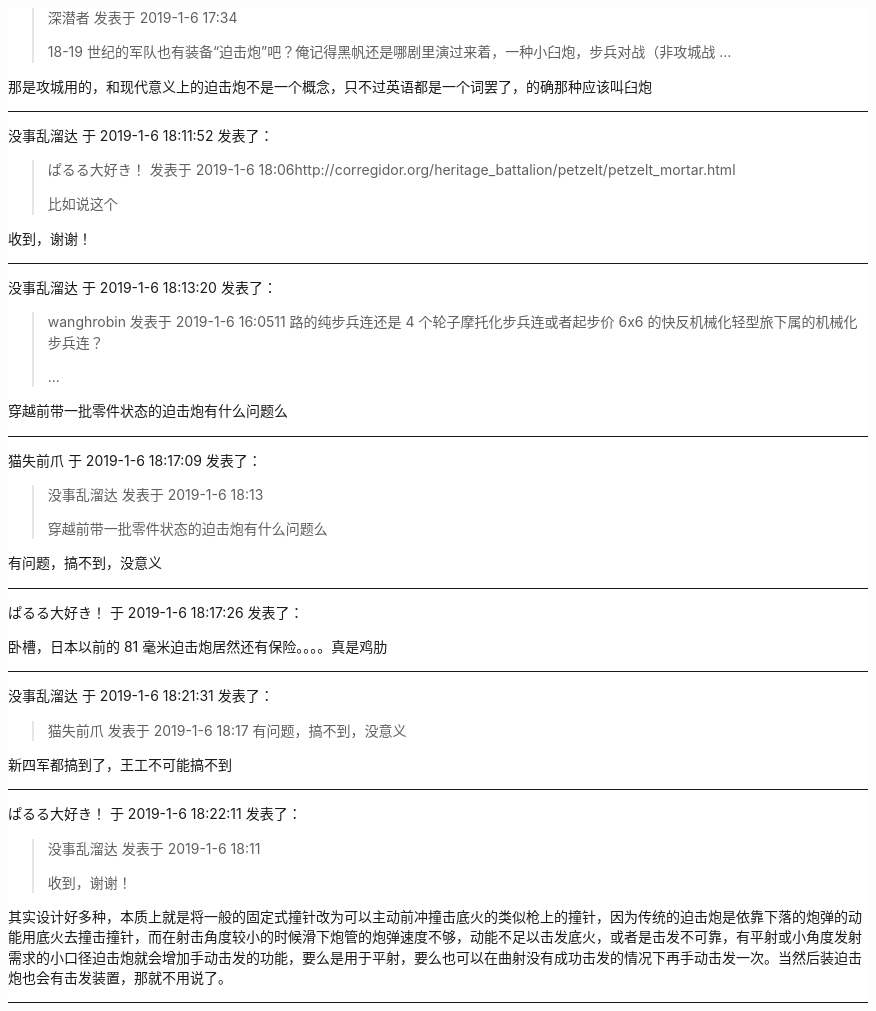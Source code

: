 > 深潜者 发表于 2019-1-6 17:34
>
> 18-19 世纪的军队也有装备“迫击炮”吧？俺记得黑帆还是哪剧里演过来着，一种小臼炮，步兵对战（非攻城战 ...

那是攻城用的，和现代意义上的迫击炮不是一个概念，只不过英语都是一个词罢了，的确那种应该叫臼炮

---

没事乱溜达 于 2019-1-6 18:11:52 发表了：

> ぱるる大好き！ 发表于 2019-1-6 18:06http://corregidor.org/heritage\_battalion/petzelt/petzelt\_mortar.html
>
> 比如说这个

收到，谢谢！

---

没事乱溜达 于 2019-1-6 18:13:20 发表了：

> wanghrobin 发表于 2019-1-6 16:0511 路的纯步兵连还是 4 个轮子摩托化步兵连或者起步价 6x6 的快反机械化轻型旅下属的机械化步兵连？
>
> ...

穿越前带一批零件状态的迫击炮有什么问题么

---

猫失前爪 于 2019-1-6 18:17:09 发表了：

> 没事乱溜达 发表于 2019-1-6 18:13
>
> 穿越前带一批零件状态的迫击炮有什么问题么

有问题，搞不到，没意义

---

ぱるる大好き！ 于 2019-1-6 18:17:26 发表了：

卧槽，日本以前的 81 毫米迫击炮居然还有保险。。。。真是鸡肋

---

没事乱溜达 于 2019-1-6 18:21:31 发表了：

> 猫失前爪 发表于 2019-1-6 18:17 有问题，搞不到，没意义

新四军都搞到了，王工不可能搞不到

---

ぱるる大好き！ 于 2019-1-6 18:22:11 发表了：

> 没事乱溜达 发表于 2019-1-6 18:11
>
> 收到，谢谢！

其实设计好多种，本质上就是将一般的固定式撞针改为可以主动前冲撞击底火的类似枪上的撞针，因为传统的迫击炮是依靠下落的炮弹的动能用底火去撞击撞针，而在射击角度较小的时候滑下炮管的炮弹速度不够，动能不足以击发底火，或者是击发不可靠，有平射或小角度发射需求的小口径迫击炮就会增加手动击发的功能，要么是用于平射，要么也可以在曲射没有成功击发的情况下再手动击发一次。当然后装迫击炮也会有击发装置，那就不用说了。

---